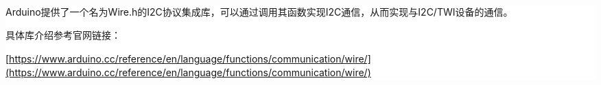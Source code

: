 Arduino提供了一个名为Wire.h的I2C协议集成库，可以通过调用其函数实现I2C通信，从而实现与I2C/TWI设备的通信。

具体库介绍参考官网链接：

[https://www.arduino.cc/reference/en/language/functions/communication/wire/](https://www.arduino.cc/reference/en/language/functions/communication/wire/)


